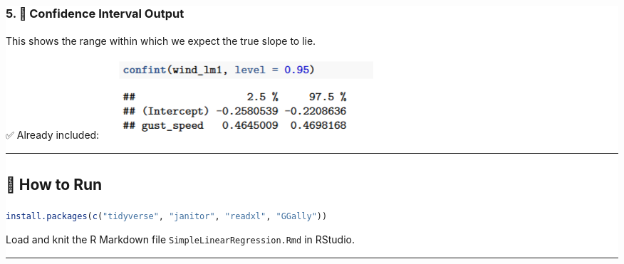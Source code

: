 
### 5. 📏 Confidence Interval Output

This shows the range within which we expect the true slope to lie.

✅ Already included:
![Confidence Interval Output](confidence_interval.png)

---

## 🧪 How to Run

```r
install.packages(c("tidyverse", "janitor", "readxl", "GGally"))
```

Load and knit the R Markdown file `SimpleLinearRegression.Rmd` in RStudio.

---
